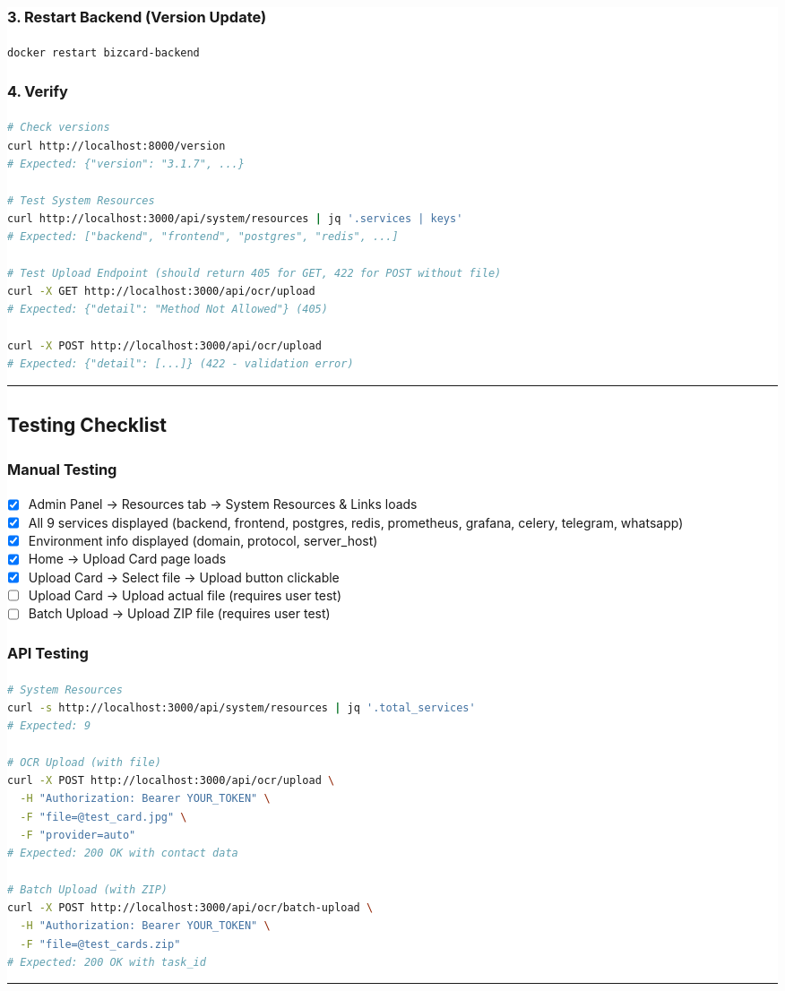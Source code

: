 ### 3. Restart Backend (Version Update)
```bash
docker restart bizcard-backend
```

### 4. Verify
```bash
# Check versions
curl http://localhost:8000/version
# Expected: {"version": "3.1.7", ...}

# Test System Resources
curl http://localhost:3000/api/system/resources | jq '.services | keys'
# Expected: ["backend", "frontend", "postgres", "redis", ...]

# Test Upload Endpoint (should return 405 for GET, 422 for POST without file)
curl -X GET http://localhost:3000/api/ocr/upload
# Expected: {"detail": "Method Not Allowed"} (405)

curl -X POST http://localhost:3000/api/ocr/upload
# Expected: {"detail": [...]} (422 - validation error)
```

---

## Testing Checklist

### Manual Testing
- [x] Admin Panel → Resources tab → System Resources & Links loads
- [x] All 9 services displayed (backend, frontend, postgres, redis, prometheus, grafana, celery, telegram, whatsapp)
- [x] Environment info displayed (domain, protocol, server_host)
- [x] Home → Upload Card page loads
- [x] Upload Card → Select file → Upload button clickable
- [ ] Upload Card → Upload actual file (requires user test)
- [ ] Batch Upload → Upload ZIP file (requires user test)

### API Testing
```bash
# System Resources
curl -s http://localhost:3000/api/system/resources | jq '.total_services'
# Expected: 9

# OCR Upload (with file)
curl -X POST http://localhost:3000/api/ocr/upload \
  -H "Authorization: Bearer YOUR_TOKEN" \
  -F "file=@test_card.jpg" \
  -F "provider=auto"
# Expected: 200 OK with contact data

# Batch Upload (with ZIP)
curl -X POST http://localhost:3000/api/ocr/batch-upload \
  -H "Authorization: Bearer YOUR_TOKEN" \
  -F "file=@test_cards.zip"
# Expected: 200 OK with task_id
```

---
